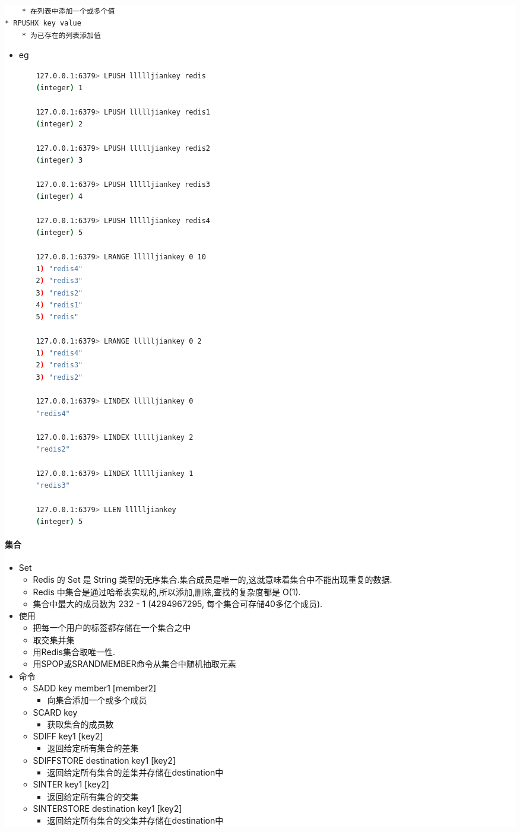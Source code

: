 	    * 在列表中添加一个或多个值
	* RPUSHX key value 
	    * 为已存在的列表添加值
- eg
    ```bash
        127.0.0.1:6379> LPUSH llllljiankey redis
        (integer) 1

        127.0.0.1:6379> LPUSH llllljiankey redis1
        (integer) 2

        127.0.0.1:6379> LPUSH llllljiankey redis2
        (integer) 3

        127.0.0.1:6379> LPUSH llllljiankey redis3
        (integer) 4
        
        127.0.0.1:6379> LPUSH llllljiankey redis4
        (integer) 5

        127.0.0.1:6379> LRANGE llllljiankey 0 10
        1) "redis4"
        2) "redis3"
        3) "redis2"
        4) "redis1"
        5) "redis"

        127.0.0.1:6379> LRANGE llllljiankey 0 2
        1) "redis4"
        2) "redis3"
        3) "redis2"

        127.0.0.1:6379> LINDEX llllljiankey 0 
        "redis4"

        127.0.0.1:6379> LINDEX llllljiankey 2
        "redis2"

        127.0.0.1:6379> LINDEX llllljiankey 1
        "redis3"

        127.0.0.1:6379> LLEN llllljiankey
        (integer) 5
    ```

#### 集合
- Set
    * Redis 的 Set 是 String 类型的无序集合.集合成员是唯一的,这就意味着集合中不能出现重复的数据.
    * Redis 中集合是通过哈希表实现的,所以添加,删除,查找的复杂度都是 O(1).
    * 集合中最大的成员数为 232 - 1 (4294967295, 每个集合可存储40多亿个成员).
- 使用
    * 把每一个用户的标签都存储在一个集合之中
    * 取交集并集
    * 用Redis集合取唯一性.
    * 用SPOP或SRANDMEMBER命令从集合中随机抽取元素
- 命令
    * SADD key member1 [member2] 
	    * 向集合添加一个或多个成员
	* SCARD key 
	    * 获取集合的成员数
	* SDIFF key1 [key2] 
	    * 返回给定所有集合的差集
	* SDIFFSTORE destination key1 [key2] 
	    * 返回给定所有集合的差集并存储在destination中
	* SINTER key1 [key2] 
	    * 返回给定所有集合的交集
	* SINTERSTORE destination key1 [key2] 
	    * 返回给定所有集合的交集并存储在destination中